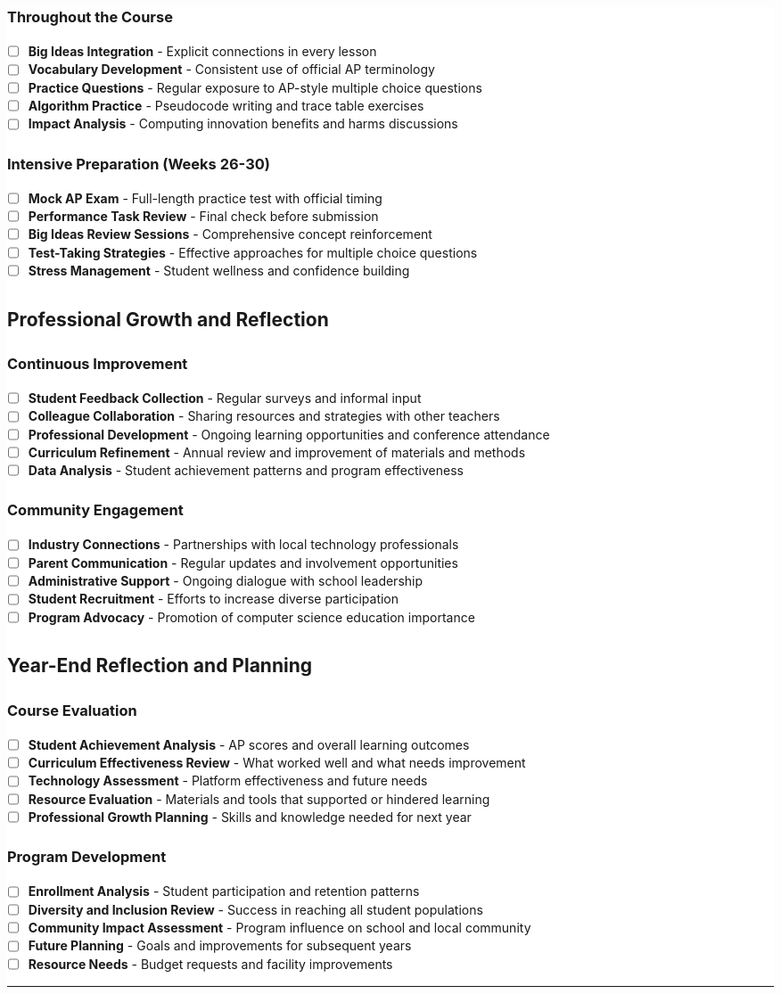 ### Throughout the Course
- [ ] **Big Ideas Integration** - Explicit connections in every lesson
- [ ] **Vocabulary Development** - Consistent use of official AP terminology
- [ ] **Practice Questions** - Regular exposure to AP-style multiple choice questions
- [ ] **Algorithm Practice** - Pseudocode writing and trace table exercises
- [ ] **Impact Analysis** - Computing innovation benefits and harms discussions

### Intensive Preparation (Weeks 26-30)
- [ ] **Mock AP Exam** - Full-length practice test with official timing
- [ ] **Performance Task Review** - Final check before submission
- [ ] **Big Ideas Review Sessions** - Comprehensive concept reinforcement
- [ ] **Test-Taking Strategies** - Effective approaches for multiple choice questions
- [ ] **Stress Management** - Student wellness and confidence building

## Professional Growth and Reflection

### Continuous Improvement
- [ ] **Student Feedback Collection** - Regular surveys and informal input
- [ ] **Colleague Collaboration** - Sharing resources and strategies with other teachers
- [ ] **Professional Development** - Ongoing learning opportunities and conference attendance
- [ ] **Curriculum Refinement** - Annual review and improvement of materials and methods
- [ ] **Data Analysis** - Student achievement patterns and program effectiveness

### Community Engagement
- [ ] **Industry Connections** - Partnerships with local technology professionals
- [ ] **Parent Communication** - Regular updates and involvement opportunities
- [ ] **Administrative Support** - Ongoing dialogue with school leadership
- [ ] **Student Recruitment** - Efforts to increase diverse participation
- [ ] **Program Advocacy** - Promotion of computer science education importance

## Year-End Reflection and Planning

### Course Evaluation
- [ ] **Student Achievement Analysis** - AP scores and overall learning outcomes
- [ ] **Curriculum Effectiveness Review** - What worked well and what needs improvement
- [ ] **Technology Assessment** - Platform effectiveness and future needs
- [ ] **Resource Evaluation** - Materials and tools that supported or hindered learning
- [ ] **Professional Growth Planning** - Skills and knowledge needed for next year

### Program Development
- [ ] **Enrollment Analysis** - Student participation and retention patterns
- [ ] **Diversity and Inclusion Review** - Success in reaching all student populations
- [ ] **Community Impact Assessment** - Program influence on school and local community
- [ ] **Future Planning** - Goals and improvements for subsequent years
- [ ] **Resource Needs** - Budget requests and facility improvements

---
